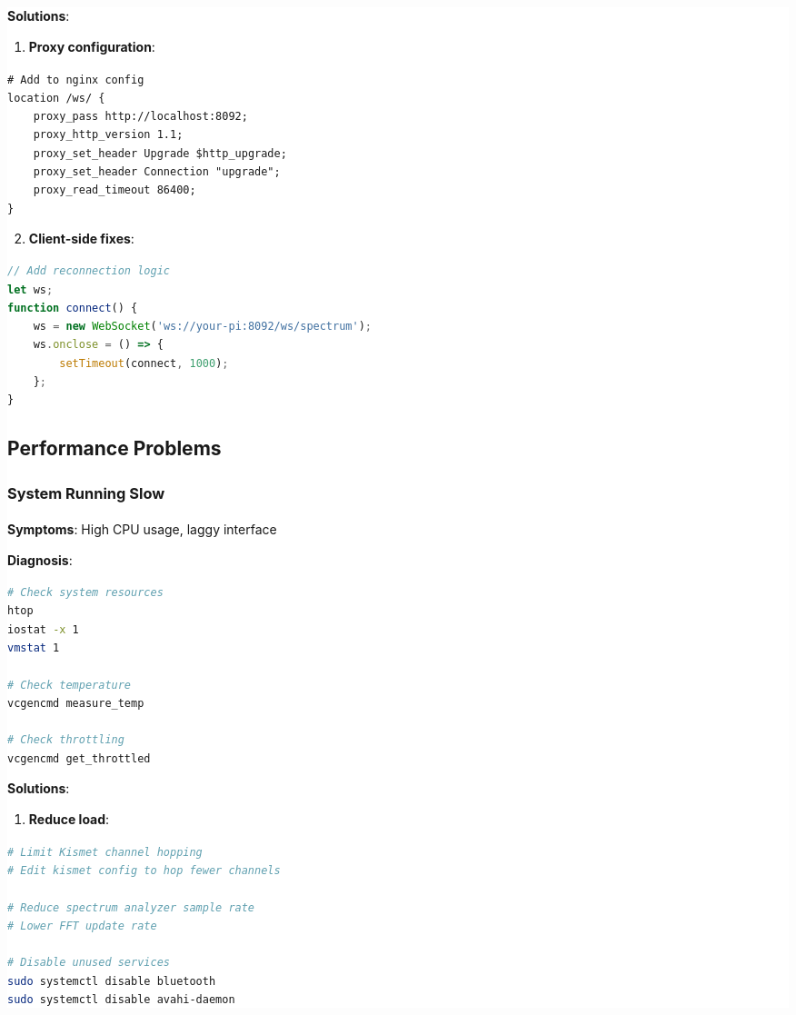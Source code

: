 **Solutions**:

1. **Proxy configuration**:
```nginx
# Add to nginx config
location /ws/ {
    proxy_pass http://localhost:8092;
    proxy_http_version 1.1;
    proxy_set_header Upgrade $http_upgrade;
    proxy_set_header Connection "upgrade";
    proxy_read_timeout 86400;
}
```

2. **Client-side fixes**:
```javascript
// Add reconnection logic
let ws;
function connect() {
    ws = new WebSocket('ws://your-pi:8092/ws/spectrum');
    ws.onclose = () => {
        setTimeout(connect, 1000);
    };
}
```

## Performance Problems

### System Running Slow

**Symptoms**: High CPU usage, laggy interface

**Diagnosis**:
```bash
# Check system resources
htop
iostat -x 1
vmstat 1

# Check temperature
vcgencmd measure_temp

# Check throttling
vcgencmd get_throttled
```

**Solutions**:

1. **Reduce load**:
```bash
# Limit Kismet channel hopping
# Edit kismet config to hop fewer channels

# Reduce spectrum analyzer sample rate
# Lower FFT update rate

# Disable unused services
sudo systemctl disable bluetooth
sudo systemctl disable avahi-daemon
```
